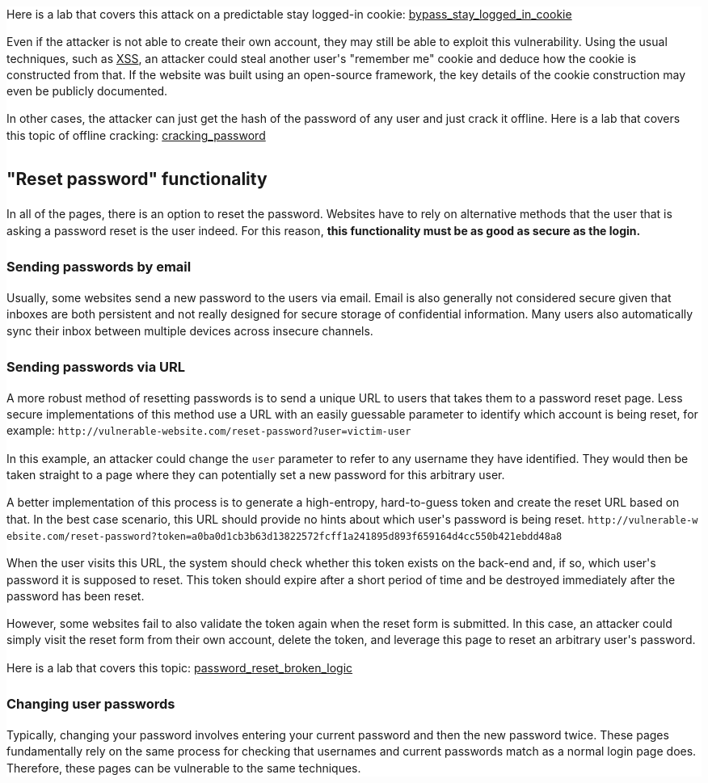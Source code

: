 Here is a lab that covers this attack on a predictable stay logged-in cookie: [bypass_stay_logged_in_cookie](labs/bypass_stay_logged_in_cookie.md)

Even if the attacker is not able to create their own account, they may still be able to exploit this vulnerability. Using the usual techniques, such as [XSS](https://portswigger.net/web-security/cross-site-scripting), an attacker could steal another user's "remember me" cookie and deduce how the cookie is constructed from that. If the website was built using an open-source framework, the key details of the cookie construction may even be publicly documented.

In other cases, the attacker can just get the hash of the password of any user and just crack it offline.
Here is a lab that covers this topic of offline cracking: [cracking_password](labs/cracking_password.md)

## "Reset password" functionality
In all of the pages, there is an option to reset the password. Websites have to rely on alternative methods that the user that is asking a password reset is the user indeed. For this reason, **this functionality must be as good as secure as the login.**

### Sending passwords by email
Usually, some websites send a new password to the users via email. Email is also generally not considered secure given that inboxes are both persistent and not really designed for secure storage of confidential information. Many users also automatically sync their inbox between multiple devices across insecure channels.

### Sending passwords via URL
A more robust method of resetting passwords is to send a unique URL to users that takes them to a password reset page. Less secure implementations of this method use a URL with an easily guessable parameter to identify which account is being reset, for example:
`http://vulnerable-website.com/reset-password?user=victim-user`

In this example, an attacker could change the `user` parameter to refer to any username they have identified. They would then be taken straight to a page where they can potentially set a new password for this arbitrary user.

A better implementation of this process is to generate a high-entropy, hard-to-guess token and create the reset URL based on that. In the best case scenario, this URL should provide no hints about which user's password is being reset.
`http://vulnerable-website.com/reset-password?token=a0ba0d1cb3b63d13822572fcff1a241895d893f659164d4cc550b421ebdd48a8`

When the user visits this URL, the system should check whether this token exists on the back-end and, if so, which user's password it is supposed to reset. This token should expire after a short period of time and be destroyed immediately after the password has been reset.

However, some websites fail to also validate the token again when the reset form is submitted. In this case, an attacker could simply visit the reset form from their own account, delete the token, and leverage this page to reset an arbitrary user's password.

Here is a lab that covers this topic: [password_reset_broken_logic](labs/password_reset_broken_logic.md)
### Changing user passwords
Typically, changing your password involves entering your current password and then the new password twice. These pages fundamentally rely on the same process for checking that usernames and current passwords match as a normal login page does. Therefore, these pages can be vulnerable to the same techniques.
